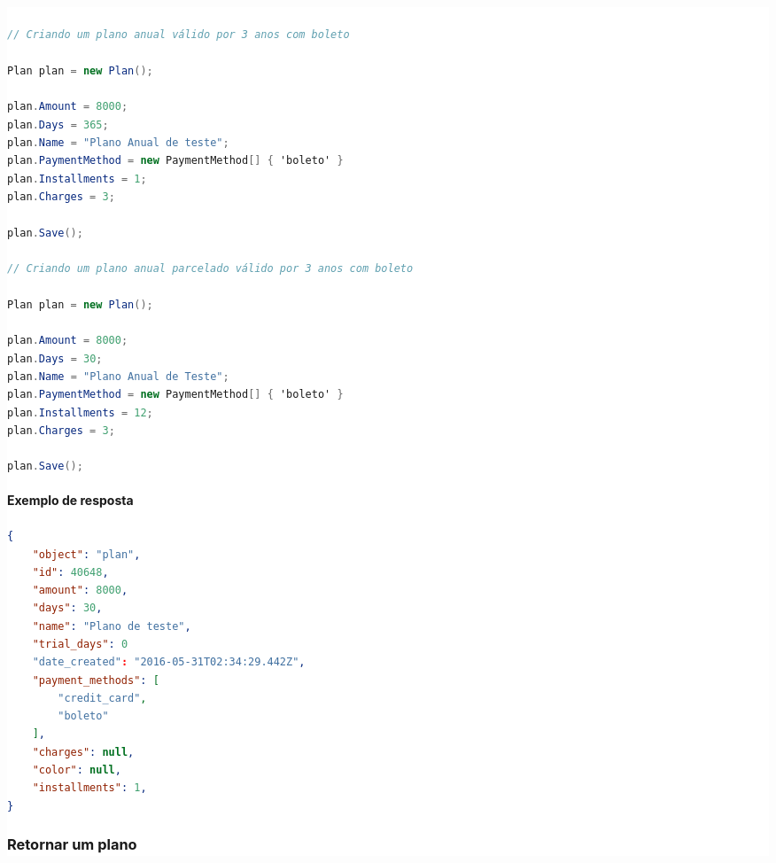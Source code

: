 ```csharp

// Criando um plano anual válido por 3 anos com boleto

Plan plan = new Plan();

plan.Amount = 8000;
plan.Days = 365;
plan.Name = "Plano Anual de teste";
plan.PaymentMethod = new PaymentMethod[] { 'boleto' }
plan.Installments = 1;
plan.Charges = 3;

plan.Save();

// Criando um plano anual parcelado válido por 3 anos com boleto

Plan plan = new Plan();

plan.Amount = 8000;
plan.Days = 30;
plan.Name = "Plano Anual de Teste";
plan.PaymentMethod = new PaymentMethod[] { 'boleto' }
plan.Installments = 12;
plan.Charges = 3;

plan.Save();

```

#### Exemplo de resposta

```json
{
    "object": "plan",
    "id": 40648,
    "amount": 8000,
    "days": 30,
    "name": "Plano de teste",
    "trial_days": 0
    "date_created": "2016-05-31T02:34:29.442Z",
    "payment_methods": [
        "credit_card",
        "boleto"
    ],
    "charges": null,
    "color": null,
    "installments": 1,
}
```

### Retornar um plano

